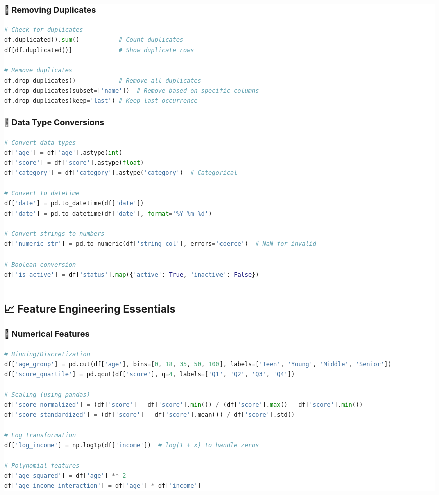 ### **🔄 Removing Duplicates**
```python
# Check for duplicates
df.duplicated().sum()           # Count duplicates
df[df.duplicated()]             # Show duplicate rows

# Remove duplicates
df.drop_duplicates()            # Remove all duplicates
df.drop_duplicates(subset=['name'])  # Remove based on specific columns
df.drop_duplicates(keep='last') # Keep last occurrence
```

### **🎯 Data Type Conversions**
```python
# Convert data types
df['age'] = df['age'].astype(int)
df['score'] = df['score'].astype(float)
df['category'] = df['category'].astype('category')  # Categorical

# Convert to datetime
df['date'] = pd.to_datetime(df['date'])
df['date'] = pd.to_datetime(df['date'], format='%Y-%m-%d')

# Convert strings to numbers
df['numeric_str'] = pd.to_numeric(df['string_col'], errors='coerce')  # NaN for invalid

# Boolean conversion
df['is_active'] = df['status'].map({'active': True, 'inactive': False})
```

---

## 📈 Feature Engineering Essentials

### **🔢 Numerical Features**
```python
# Binning/Discretization
df['age_group'] = pd.cut(df['age'], bins=[0, 18, 35, 50, 100], labels=['Teen', 'Young', 'Middle', 'Senior'])
df['score_quartile'] = pd.qcut(df['score'], q=4, labels=['Q1', 'Q2', 'Q3', 'Q4'])

# Scaling (using pandas)
df['score_normalized'] = (df['score'] - df['score'].min()) / (df['score'].max() - df['score'].min())
df['score_standardized'] = (df['score'] - df['score'].mean()) / df['score'].std()

# Log transformation
df['log_income'] = np.log1p(df['income'])  # log(1 + x) to handle zeros

# Polynomial features
df['age_squared'] = df['age'] ** 2
df['age_income_interaction'] = df['age'] * df['income']
```
